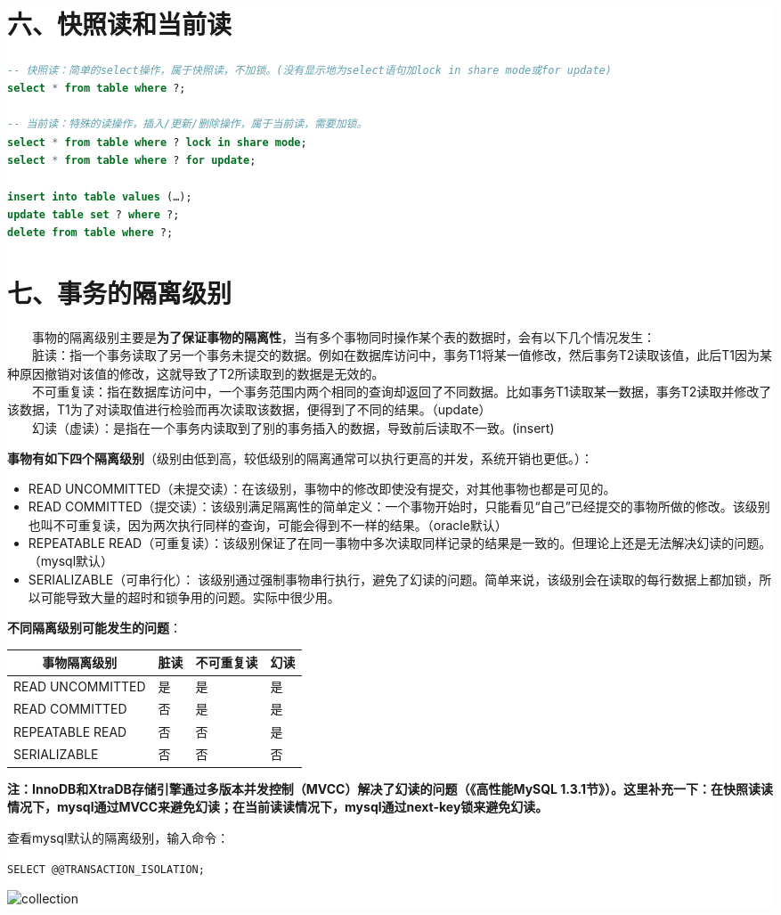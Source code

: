 
<a id='readViewAndCurRead'></a>
# 六、快照读和当前读
```sql
-- 快照读：简单的select操作，属于快照读，不加锁。(没有显示地为select语句加lock in share mode或for update)
select * from table where ?;

-- 当前读：特殊的读操作，插入/更新/删除操作，属于当前读，需要加锁。
select * from table where ? lock in share mode;
select * from table where ? for update;

insert into table values (…);
update table set ? where ?;
delete from table where ?;
```


<a id='transactionIsolation'></a>
# 七、事务的隔离级别
&emsp;&emsp;事物的隔离级别主要是**为了保证事物的隔离性**，当有多个事物同时操作某个表的数据时，会有以下几个情况发生：  
　　脏读：指一个事务读取了另一个事务未提交的数据。例如在数据库访问中，事务T1将某一值修改，然后事务T2读取该值，此后T1因为某种原因撤销对该值的修改，这就导致了T2所读取到的数据是无效的。  
　　不可重复读：指在数据库访问中，一个事务范围内两个相同的查询却返回了不同数据。比如事务T1读取某一数据，事务T2读取并修改了该数据，T1为了对读取值进行检验而再次读取该数据，便得到了不同的结果。（update）  
　　幻读（虚读）：是指在一个事务内读取到了别的事务插入的数据，导致前后读取不一致。(insert)  

**事物有如下四个隔离级别**（级别由低到高，较低级别的隔离通常可以执行更高的并发，系统开销也更低。）：
- READ UNCOMMITTED（未提交读）：在该级别，事物中的修改即使没有提交，对其他事物也都是可见的。  
- READ COMMITTED（提交读）：该级别满足隔离性的简单定义：一个事物开始时，只能看见“自己”已经提交的事物所做的修改。该级别也叫不可重复读，因为两次执行同样的查询，可能会得到不一样的结果。（oracle默认）  
- REPEATABLE READ（可重复读）：该级别保证了在同一事物中多次读取同样记录的结果是一致的。但理论上还是无法解决幻读的问题。（mysql默认）  
- SERIALIZABLE（可串行化）： 该级别通过强制事物串行执行，避免了幻读的问题。简单来说，该级别会在读取的每行数据上都加锁，所以可能导致大量的超时和锁争用的问题。实际中很少用。  


**不同隔离级别可能发生的问题**：  

| 事物隔离级别 | 脏读 | 不可重复读 | 幻读 |
| --- | --- | --- | --- |
| READ UNCOMMITTED | 是 | 是 | 是 |
| READ COMMITTED | 否 | 是 | 是 |
| REPEATABLE READ | 否 | 	否 | 是 |
| SERIALIZABLE | 否 | 否 | 否 | 


**注：InnoDB和XtraDB存储引擎通过多版本并发控制（MVCC）解决了幻读的问题（《高性能MySQL 1.3.1节》）。这里补充一下：在快照读读情况下，mysql通过MVCC来避免幻读；在当前读读情况下，mysql通过next-key锁来避免幻读。**  

查看mysql默认的隔离级别，输入命令：
```
SELECT @@TRANSACTION_ISOLATION;
```
![collection](https://github.com/TimePickerWang/ContradictoryBattle/blob/master/images/transaction.jpg?raw=true)
